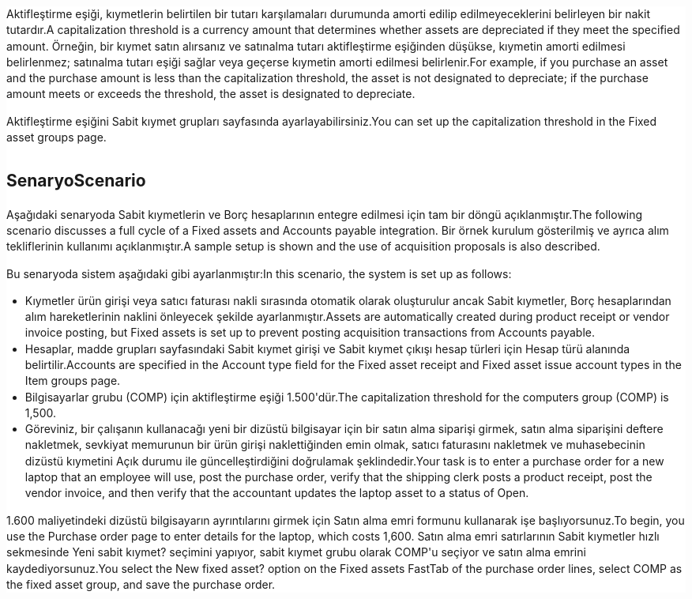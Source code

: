 <span data-ttu-id="511d4-134">Aktifleştirme eşiği, kıymetlerin belirtilen bir tutarı karşılamaları durumunda amorti edilip edilmeyeceklerini belirleyen bir nakit tutardır.</span><span class="sxs-lookup"><span data-stu-id="511d4-134">A capitalization threshold is a currency amount that determines whether assets are depreciated if they meet the specified amount.</span></span> <span data-ttu-id="511d4-135">Örneğin, bir kıymet satın alırsanız ve satınalma tutarı aktifleştirme eşiğinden düşükse, kıymetin amorti edilmesi belirlenmez; satınalma tutarı eşiği sağlar veya geçerse kıymetin amorti edilmesi belirlenir.</span><span class="sxs-lookup"><span data-stu-id="511d4-135">For example, if you purchase an asset and the purchase amount is less than the capitalization threshold, the asset is not designated to depreciate; if the purchase amount meets or exceeds the threshold, the asset is designated to depreciate.</span></span> 

<span data-ttu-id="511d4-136">Aktifleştirme eşiğini Sabit kıymet grupları sayfasında ayarlayabilirsiniz.</span><span class="sxs-lookup"><span data-stu-id="511d4-136">You can set up the capitalization threshold in the Fixed asset groups page.</span></span>

## <a name="scenario"></a><span data-ttu-id="511d4-137">Senaryo</span><span class="sxs-lookup"><span data-stu-id="511d4-137">Scenario</span></span>
<span data-ttu-id="511d4-138">Aşağıdaki senaryoda Sabit kıymetlerin ve Borç hesaplarının entegre edilmesi için tam bir döngü açıklanmıştır.</span><span class="sxs-lookup"><span data-stu-id="511d4-138">The following scenario discusses a full cycle of a Fixed assets and Accounts payable integration.</span></span> <span data-ttu-id="511d4-139">Bir örnek kurulum gösterilmiş ve ayrıca alım tekliflerinin kullanımı açıklanmıştır.</span><span class="sxs-lookup"><span data-stu-id="511d4-139">A sample setup is shown and the use of acquisition proposals is also described.</span></span> 

<span data-ttu-id="511d4-140">Bu senaryoda sistem aşağıdaki gibi ayarlanmıştır:</span><span class="sxs-lookup"><span data-stu-id="511d4-140">In this scenario, the system is set up as follows:</span></span>

-   <span data-ttu-id="511d4-141">Kıymetler ürün girişi veya satıcı faturası nakli sırasında otomatik olarak oluşturulur ancak Sabit kıymetler, Borç hesaplarından alım hareketlerinin naklini önleyecek şekilde ayarlanmıştır.</span><span class="sxs-lookup"><span data-stu-id="511d4-141">Assets are automatically created during product receipt or vendor invoice posting, but Fixed assets is set up to prevent posting acquisition transactions from Accounts payable.</span></span>
-   <span data-ttu-id="511d4-142">Hesaplar, madde grupları sayfasındaki Sabit kıymet girişi ve Sabit kıymet çıkışı hesap türleri için Hesap türü alanında belirtilir.</span><span class="sxs-lookup"><span data-stu-id="511d4-142">Accounts are specified in the Account type field for the Fixed asset receipt and Fixed asset issue account types in the Item groups page.</span></span>
-   <span data-ttu-id="511d4-143">Bilgisayarlar grubu (COMP) için aktifleştirme eşiği 1.500'dür.</span><span class="sxs-lookup"><span data-stu-id="511d4-143">The capitalization threshold for the computers group (COMP) is 1,500.</span></span>
-   <span data-ttu-id="511d4-144">Göreviniz, bir çalışanın kullanacağı yeni bir dizüstü bilgisayar için bir satın alma siparişi girmek, satın alma siparişini deftere nakletmek, sevkiyat memurunun bir ürün girişi naklettiğinden emin olmak, satıcı faturasını nakletmek ve muhasebecinin dizüstü kıymetini Açık durumu ile güncelleştirdiğini doğrulamak şeklindedir.</span><span class="sxs-lookup"><span data-stu-id="511d4-144">Your task is to enter a purchase order for a new laptop that an employee will use, post the purchase order, verify that the shipping clerk posts a product receipt, post the vendor invoice, and then verify that the accountant updates the laptop asset to a status of Open.</span></span>

<span data-ttu-id="511d4-145">1.600 maliyetindeki dizüstü bilgisayarın ayrıntılarını girmek için Satın alma emri formunu kullanarak işe başlıyorsunuz.</span><span class="sxs-lookup"><span data-stu-id="511d4-145">To begin, you use the Purchase order page to enter details for the laptop, which costs 1,600.</span></span> <span data-ttu-id="511d4-146">Satın alma emri satırlarının Sabit kıymetler hızlı sekmesinde Yeni sabit kıymet? seçimini yapıyor, sabit kıymet grubu olarak COMP'u seçiyor ve satın alma emrini kaydediyorsunuz.</span><span class="sxs-lookup"><span data-stu-id="511d4-146">You select the New fixed asset? option on the Fixed assets FastTab of the purchase order lines, select COMP as the fixed asset group, and save the purchase order.</span></span> 
